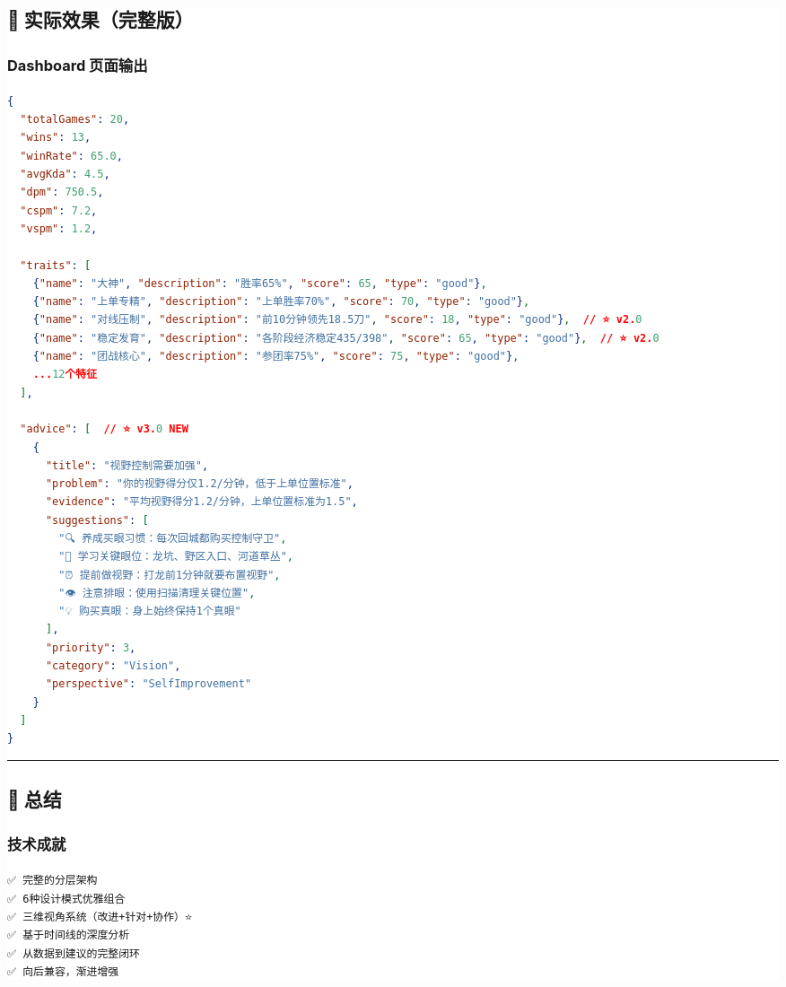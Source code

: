 
## 🎨 **实际效果（完整版）**

### **Dashboard 页面输出**

```json
{
  "totalGames": 20,
  "wins": 13,
  "winRate": 65.0,
  "avgKda": 4.5,
  "dpm": 750.5,
  "cspm": 7.2,
  "vspm": 1.2,

  "traits": [
    {"name": "大神", "description": "胜率65%", "score": 65, "type": "good"},
    {"name": "上单专精", "description": "上单胜率70%", "score": 70, "type": "good"},
    {"name": "对线压制", "description": "前10分钟领先18.5刀", "score": 18, "type": "good"},  // ⭐ v2.0
    {"name": "稳定发育", "description": "各阶段经济稳定435/398", "score": 65, "type": "good"},  // ⭐ v2.0
    {"name": "团战核心", "description": "参团率75%", "score": 75, "type": "good"},
    ...12个特征
  ],

  "advice": [  // ⭐ v3.0 NEW
    {
      "title": "视野控制需要加强",
      "problem": "你的视野得分仅1.2/分钟，低于上单位置标准",
      "evidence": "平均视野得分1.2/分钟，上单位置标准为1.5",
      "suggestions": [
        "🔍 养成买眼习惯：每次回城都购买控制守卫",
        "📍 学习关键眼位：龙坑、野区入口、河道草丛",
        "⏰ 提前做视野：打龙前1分钟就要布置视野",
        "👁️ 注意排眼：使用扫描清理关键位置",
        "💡 购买真眼：身上始终保持1个真眼"
      ],
      "priority": 3,
      "category": "Vision",
      "perspective": "SelfImprovement"
    }
  ]
}
```

---

## 🎉 **总结**

### **技术成就**

```
✅ 完整的分层架构
✅ 6种设计模式优雅组合
✅ 三维视角系统（改进+针对+协作）⭐
✅ 基于时间线的深度分析
✅ 从数据到建议的完整闭环
✅ 向后兼容，渐进增强
```
